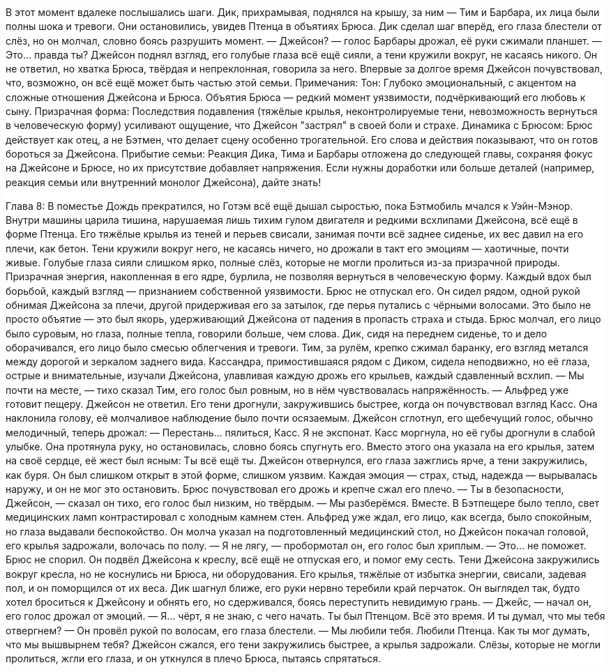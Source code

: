 В этот момент вдалеке послышались шаги. Дик, прихрамывая, поднялся на крышу, за ним — Тим и Барбара, их лица были полны шока и тревоги. Они остановились, увидев Птенца в объятиях Брюса. Дик сделал шаг вперёд, его глаза блестели от слёз, но он молчал, словно боясь разрушить момент.
— Джейсон? — голос Барбары дрожал, её руки сжимали планшет. — Это… правда ты?
Джейсон поднял взгляд, его голубые глаза всё ещё сияли, а тени кружили вокруг, не касаясь никого. Он не ответил, но хватка Брюса, твёрдая и непреклонная, говорила за него. Впервые за долгое время Джейсон почувствовал, что, возможно, он всё ещё может быть частью этой семьи.
Примечания:
Тон: Глубоко эмоциональный, с акцентом на сложные отношения Джейсона и Брюса. Объятия Брюса — редкий момент уязвимости, подчёркивающий его любовь к сыну.
Призрачная форма: Последствия подавления (тяжёлые крылья, неконтролируемые тени, невозможность вернуться в человеческую форму) усиливают ощущение, что Джейсон "застрял" в своей боли и страхе.
Динамика с Брюсом: Брюс действует как отец, а не Бэтмен, что делает сцену особенно трогательной. Его слова и действия показывают, что он готов бороться за Джейсона.
Прибытие семьи: Реакция Дика, Тима и Барбары отложена до следующей главы, сохраняя фокус на Джейсоне и Брюсе, но их присутствие добавляет напряжения.
Если нужны доработки или больше деталей (например, реакция семьи или внутренний монолог Джейсона), дайте знать!

Глава 8: В поместье
Дождь прекратился, но Готэм всё ещё дышал сыростью, пока Бэтмобиль мчался к Уэйн-Мэнор. Внутри машины царила тишина, нарушаемая лишь тихим гулом двигателя и редкими всхлипами Джейсона, всё ещё в форме Птенца. Его тяжёлые крылья из теней и перьев свисали, занимая почти всё заднее сиденье, их вес давил на его плечи, как бетон. Тени кружили вокруг него, не касаясь ничего, но дрожали в такт его эмоциям — хаотичные, почти живые. Голубые глаза сияли слишком ярко, полные слёз, которые не могли пролиться из-за призрачной природы. Призрачная энергия, накопленная в его ядре, бурлила, не позволяя вернуться в человеческую форму. Каждый вдох был борьбой, каждый взгляд — признанием собственной уязвимости.
Брюс не отпускал его. Он сидел рядом, одной рукой обнимая Джейсона за плечи, другой придерживая его за затылок, где перья путались с чёрными волосами. Это было не просто объятие — это был якорь, удерживающий Джейсона от падения в пропасть страха и стыда. Брюс молчал, его лицо было суровым, но глаза, полные тепла, говорили больше, чем слова.
Дик, сидя на переднем сиденье, то и дело оборачивался, его лицо было смесью облегчения и тревоги. Тим, за рулём, крепко сжимал баранку, его взгляд метался между дорогой и зеркалом заднего вида. Кассандра, примостившаяся рядом с Диком, сидела неподвижно, но её глаза, острые и внимательные, изучали Джейсона, улавливая каждую дрожь его крыльев, каждый сдавленный всхлип.
— Мы почти на месте, — тихо сказал Тим, его голос был ровным, но в нём чувствовалась напряжённость. — Альфред уже готовит пещеру.
Джейсон не ответил. Его тени дрогнули, закружившись быстрее, когда он почувствовал взгляд Касс. Она наклонила голову, её молчаливое наблюдение было почти осязаемым. Джейсон сглотнул, его щебечущий голос, обычно мелодичный, теперь дрожал:
— Перестань… пялиться, Касс. Я не экспонат.
Касс моргнула, но её губы дрогнули в слабой улыбке. Она протянула руку, но остановилась, словно боясь спугнуть его. Вместо этого она указала на его крылья, затем на своё сердце, её жест был ясным: Ты всё ещё ты.
Джейсон отвернулся, его глаза зажглись ярче, а тени закружились, как буря. Он был слишком открыт в этой форме, слишком уязвим. Каждая эмоция — страх, стыд, надежда — вырывалась наружу, и он не мог это остановить. Брюс почувствовал его дрожь и крепче сжал его плечо.
— Ты в безопасности, Джейсон, — сказал он тихо, его голос был низким, но твёрдым. — Мы разберёмся. Вместе.
В Бэтпещере было тепло, свет медицинских ламп контрастировал с холодным камнем стен. Альфред уже ждал, его лицо, как всегда, было спокойным, но глаза выдавали беспокойство. Он молча указал на подготовленный медицинский стол, но Джейсон покачал головой, его крылья задрожали, волочась по полу.
— Я не лягу, — пробормотал он, его голос был хриплым. — Это… не поможет.
Брюс не спорил. Он подвёл Джейсона к креслу, всё ещё не отпуская его, и помог ему сесть. Тени Джейсона закружились вокруг кресла, но не коснулись ни Брюса, ни оборудования. Его крылья, тяжёлые от избытка энергии, свисали, задевая пол, и он поморщился от их веса.
Дик шагнул ближе, его руки нервно теребили край перчаток. Он выглядел так, будто хотел броситься к Джейсону и обнять его, но сдерживался, боясь переступить невидимую грань.
— Джейс, — начал он, его голос дрожал от эмоций. — Я… чёрт, я не знаю, с чего начать. Ты был Птенцом. Всё это время. И ты думал, что мы тебя отвергнем? — Он провёл рукой по волосам, его глаза блестели. — Мы любили тебя. Любили Птенца. Как ты мог думать, что мы вышвырнем тебя?
Джейсон сжался, его тени закружились быстрее, а крылья задрожали. Слёзы, которые не могли пролиться, жгли его глаза, и он уткнулся в плечо Брюса, пытаясь спрятаться.